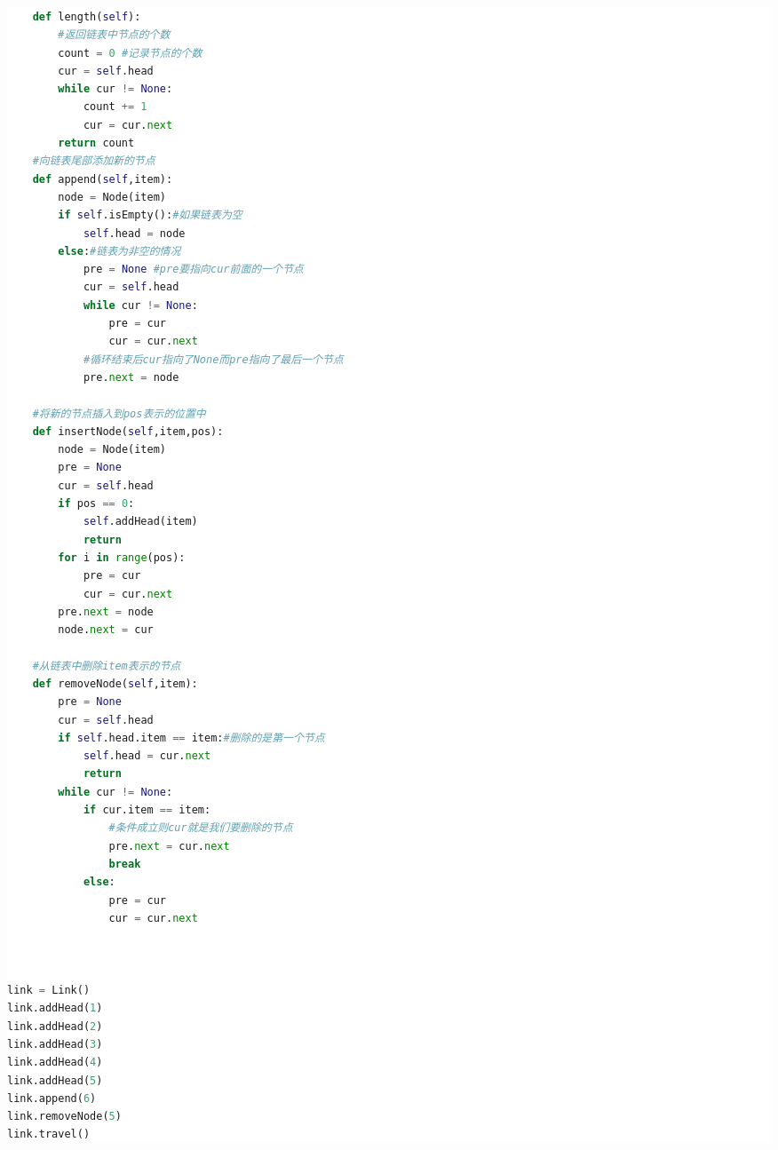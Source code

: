   ```python
      def length(self):
          #返回链表中节点的个数
          count = 0 #记录节点的个数
          cur = self.head
          while cur != None:
              count += 1
              cur = cur.next
          return count
      #向链表尾部添加新的节点
      def append(self,item):
          node = Node(item)
          if self.isEmpty():#如果链表为空
              self.head = node
          else:#链表为非空的情况
              pre = None #pre要指向cur前面的一个节点
              cur = self.head
              while cur != None:
                  pre = cur
                  cur = cur.next
              #循环结束后cur指向了None而pre指向了最后一个节点
              pre.next = node
          
      #将新的节点插入到pos表示的位置中
      def insertNode(self,item,pos):
          node = Node(item)
          pre = None
          cur = self.head
          if pos == 0:
              self.addHead(item)
              return
          for i in range(pos):
              pre = cur
              cur = cur.next
          pre.next = node
          node.next = cur
          
      #从链表中删除item表示的节点
      def removeNode(self,item):
          pre = None
          cur = self.head
          if self.head.item == item:#删除的是第一个节点
              self.head = cur.next
              return
          while cur != None:
              if cur.item == item:
                  #条件成立则cur就是我们要删除的节点
                  pre.next = cur.next
                  break
              else:
                  pre = cur
                  cur = cur.next
                  
          
  
  link = Link()
  link.addHead(1)
  link.addHead(2)
  link.addHead(3)
  link.addHead(4)
  link.addHead(5)
  link.append(6)
  link.removeNode(5)
  link.travel()
  ```